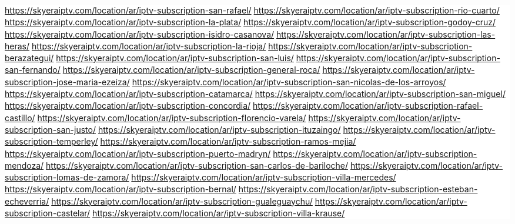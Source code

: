 <a href='https://skyeraiptv.com/location/ar/iptv-subscription-san-rafael/'>https://skyeraiptv.com/location/ar/iptv-subscription-san-rafael/</a>
<a href='https://skyeraiptv.com/location/ar/iptv-subscription-rio-cuarto/'>https://skyeraiptv.com/location/ar/iptv-subscription-rio-cuarto/</a>
<a href='https://skyeraiptv.com/location/ar/iptv-subscription-la-plata/'>https://skyeraiptv.com/location/ar/iptv-subscription-la-plata/</a>
<a href='https://skyeraiptv.com/location/ar/iptv-subscription-godoy-cruz/'>https://skyeraiptv.com/location/ar/iptv-subscription-godoy-cruz/</a>
<a href='https://skyeraiptv.com/location/ar/iptv-subscription-isidro-casanova/'>https://skyeraiptv.com/location/ar/iptv-subscription-isidro-casanova/</a>
<a href='https://skyeraiptv.com/location/ar/iptv-subscription-las-heras/'>https://skyeraiptv.com/location/ar/iptv-subscription-las-heras/</a>
<a href='https://skyeraiptv.com/location/ar/iptv-subscription-la-rioja/'>https://skyeraiptv.com/location/ar/iptv-subscription-la-rioja/</a>
<a href='https://skyeraiptv.com/location/ar/iptv-subscription-berazategui/'>https://skyeraiptv.com/location/ar/iptv-subscription-berazategui/</a>
<a href='https://skyeraiptv.com/location/ar/iptv-subscription-san-luis/'>https://skyeraiptv.com/location/ar/iptv-subscription-san-luis/</a>
<a href='https://skyeraiptv.com/location/ar/iptv-subscription-san-fernando/'>https://skyeraiptv.com/location/ar/iptv-subscription-san-fernando/</a>
<a href='https://skyeraiptv.com/location/ar/iptv-subscription-general-roca/'>https://skyeraiptv.com/location/ar/iptv-subscription-general-roca/</a>
<a href='https://skyeraiptv.com/location/ar/iptv-subscription-jose-maria-ezeiza/'>https://skyeraiptv.com/location/ar/iptv-subscription-jose-maria-ezeiza/</a>
<a href='https://skyeraiptv.com/location/ar/iptv-subscription-san-nicolas-de-los-arroyos/'>https://skyeraiptv.com/location/ar/iptv-subscription-san-nicolas-de-los-arroyos/</a>
<a href='https://skyeraiptv.com/location/ar/iptv-subscription-catamarca/'>https://skyeraiptv.com/location/ar/iptv-subscription-catamarca/</a>
<a href='https://skyeraiptv.com/location/ar/iptv-subscription-san-miguel/'>https://skyeraiptv.com/location/ar/iptv-subscription-san-miguel/</a>
<a href='https://skyeraiptv.com/location/ar/iptv-subscription-concordia/'>https://skyeraiptv.com/location/ar/iptv-subscription-concordia/</a>
<a href='https://skyeraiptv.com/location/ar/iptv-subscription-rafael-castillo/'>https://skyeraiptv.com/location/ar/iptv-subscription-rafael-castillo/</a>
<a href='https://skyeraiptv.com/location/ar/iptv-subscription-florencio-varela/'>https://skyeraiptv.com/location/ar/iptv-subscription-florencio-varela/</a>
<a href='https://skyeraiptv.com/location/ar/iptv-subscription-san-justo/'>https://skyeraiptv.com/location/ar/iptv-subscription-san-justo/</a>
<a href='https://skyeraiptv.com/location/ar/iptv-subscription-ituzaingo/'>https://skyeraiptv.com/location/ar/iptv-subscription-ituzaingo/</a>
<a href='https://skyeraiptv.com/location/ar/iptv-subscription-temperley/'>https://skyeraiptv.com/location/ar/iptv-subscription-temperley/</a>
<a href='https://skyeraiptv.com/location/ar/iptv-subscription-ramos-mejia/'>https://skyeraiptv.com/location/ar/iptv-subscription-ramos-mejia/</a>
<a href='https://skyeraiptv.com/location/ar/iptv-subscription-puerto-madryn/'>https://skyeraiptv.com/location/ar/iptv-subscription-puerto-madryn/</a>
<a href='https://skyeraiptv.com/location/ar/iptv-subscription-mendoza/'>https://skyeraiptv.com/location/ar/iptv-subscription-mendoza/</a>
<a href='https://skyeraiptv.com/location/ar/iptv-subscription-san-carlos-de-bariloche/'>https://skyeraiptv.com/location/ar/iptv-subscription-san-carlos-de-bariloche/</a>
<a href='https://skyeraiptv.com/location/ar/iptv-subscription-lomas-de-zamora/'>https://skyeraiptv.com/location/ar/iptv-subscription-lomas-de-zamora/</a>
<a href='https://skyeraiptv.com/location/ar/iptv-subscription-villa-mercedes/'>https://skyeraiptv.com/location/ar/iptv-subscription-villa-mercedes/</a>
<a href='https://skyeraiptv.com/location/ar/iptv-subscription-bernal/'>https://skyeraiptv.com/location/ar/iptv-subscription-bernal/</a>
<a href='https://skyeraiptv.com/location/ar/iptv-subscription-esteban-echeverria/'>https://skyeraiptv.com/location/ar/iptv-subscription-esteban-echeverria/</a>
<a href='https://skyeraiptv.com/location/ar/iptv-subscription-gualeguaychu/'>https://skyeraiptv.com/location/ar/iptv-subscription-gualeguaychu/</a>
<a href='https://skyeraiptv.com/location/ar/iptv-subscription-castelar/'>https://skyeraiptv.com/location/ar/iptv-subscription-castelar/</a>
<a href='https://skyeraiptv.com/location/ar/iptv-subscription-villa-krause/'>https://skyeraiptv.com/location/ar/iptv-subscription-villa-krause/</a>
